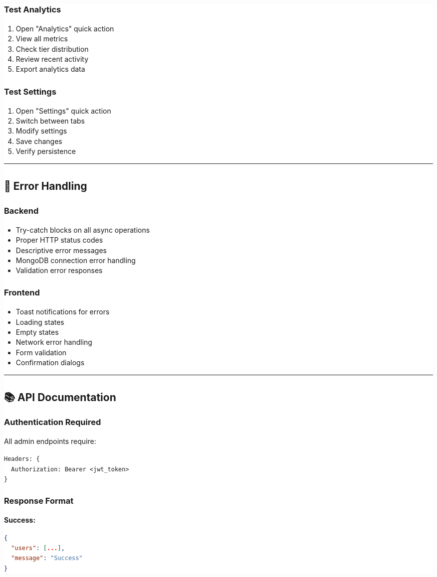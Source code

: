 ### Test Analytics
1. Open "Analytics" quick action
2. View all metrics
3. Check tier distribution
4. Review recent activity
5. Export analytics data

### Test Settings
1. Open "Settings" quick action
2. Switch between tabs
3. Modify settings
4. Save changes
5. Verify persistence

---

## 🐛 Error Handling

### Backend
- Try-catch blocks on all async operations
- Proper HTTP status codes
- Descriptive error messages
- MongoDB connection error handling
- Validation error responses

### Frontend
- Toast notifications for errors
- Loading states
- Empty states
- Network error handling
- Form validation
- Confirmation dialogs

---

## 📚 API Documentation

### Authentication Required
All admin endpoints require:
```
Headers: {
  Authorization: Bearer <jwt_token>
}
```

### Response Format
**Success:**
```json
{
  "users": [...],
  "message": "Success"
}
```
